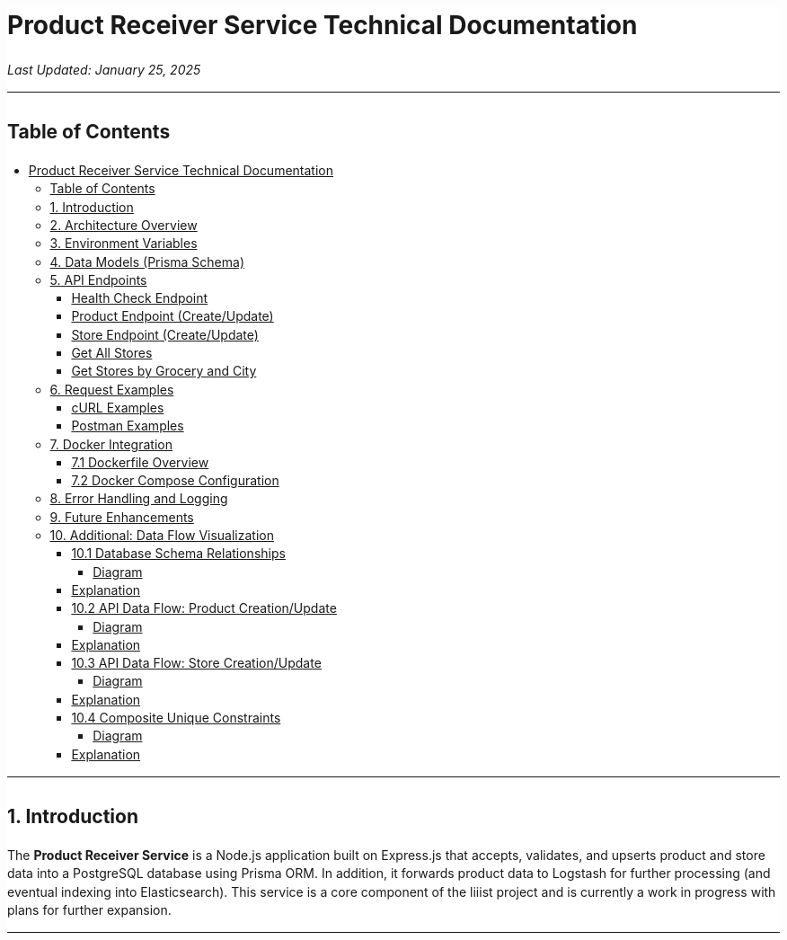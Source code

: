 # Product Receiver Service Technical Documentation

_Last Updated: January 25, 2025_

---

## Table of Contents
- [Product Receiver Service Technical Documentation](#product-receiver-service-technical-documentation)
  - [Table of Contents](#table-of-contents)
  - [1. Introduction](#1-introduction)
  - [2. Architecture Overview](#2-architecture-overview)
  - [3. Environment Variables](#3-environment-variables)
  - [4. Data Models (Prisma Schema)](#4-data-models-prisma-schema)
  - [5. API Endpoints](#5-api-endpoints)
    - [Health Check Endpoint](#health-check-endpoint)
    - [Product Endpoint (Create/Update)](#product-endpoint-createupdate)
    - [Store Endpoint (Create/Update)](#store-endpoint-createupdate)
    - [Get All Stores](#get-all-stores)
    - [Get Stores by Grocery and City](#get-stores-by-grocery-and-city)
  - [6. Request Examples](#6-request-examples)
    - [cURL Examples](#curl-examples)
    - [Postman Examples](#postman-examples)
  - [7. Docker Integration](#7-docker-integration)
    - [7.1 Dockerfile Overview](#71-dockerfile-overview)
    - [7.2 Docker Compose Configuration](#72-docker-compose-configuration)
  - [8. Error Handling and Logging](#8-error-handling-and-logging)
  - [9. Future Enhancements](#9-future-enhancements)
  - [10. Additional: Data Flow Visualization](#10-additional-data-flow-visualization)
    - [10.1 Database Schema Relationships](#101-database-schema-relationships)
      - [Diagram](#diagram)
    - [Explanation](#explanation)
    - [10.2 API Data Flow: Product Creation/Update](#102-api-data-flow-product-creationupdate)
      - [Diagram](#diagram-1)
    - [Explanation](#explanation-1)
    - [10.3 API Data Flow: Store Creation/Update](#103-api-data-flow-store-creationupdate)
      - [Diagram](#diagram-2)
    - [Explanation](#explanation-2)
    - [10.4 Composite Unique Constraints](#104-composite-unique-constraints)
      - [Diagram](#diagram-3)
    - [Explanation](#explanation-3)

---

## 1. Introduction
The **Product Receiver Service** is a Node.js application built on Express.js that accepts, validates, and upserts product and store data into a PostgreSQL database using Prisma ORM. In addition, it forwards product data to Logstash for further processing (and eventual indexing into Elasticsearch). This service is a core component of the liiist project and is currently a work in progress with plans for further expansion.

---